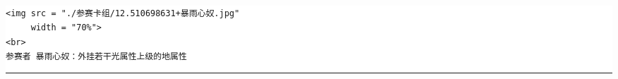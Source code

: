     <img src = "./参赛卡组/12.510698631+暴雨心奴.jpg"
         width = "70%">
    <br>
    参赛者 暴雨心奴：外挂若干光属性上级的地属性
</center>

---

<center>